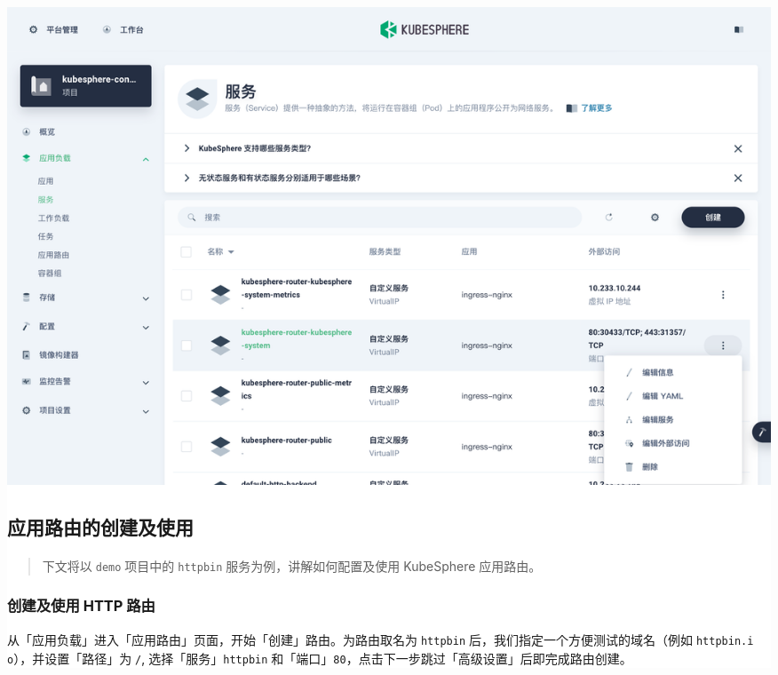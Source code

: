 ![Cluster Gateway NodePort Customization](cgw-nodeport.png)

## 应用路由的创建及使用

> 下文将以 `demo` 项目中的 `httpbin` 服务为例，讲解如何配置及使用 KubeSphere 应用路由。

### 创建及使用 HTTP 路由

从「应用负载」进入「应用路由」页面，开始「创建」路由。为路由取名为 `httpbin` 后，我们指定一个方便测试的域名（例如 `httpbin.io`），并设置「路径」为 `/`, 选择「服务」`httpbin` 和「端口」`80`，点击下一步跳过「高级设置」后即完成路由创建。
